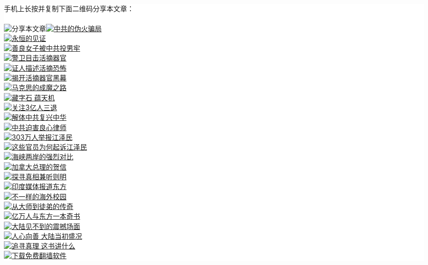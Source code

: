 ####
手机上长按并复制下面二维码分享本文章：<br><br><img src="http://www.hehaibao.com/qr/index.php?m=1&e=L&p=10&t=&d=https://github.com/asdfghy6/djy/blob/master/gb/19/9/8/n11507862.md%231" title="分享本文章"></td><td VALIGN=TOP><a href="https://github.com/asdfghy6/djy/blob/master/gb/16/1/21/n4622075.md?dfh#1" target="_blank"><img src="https://raw.githubusercontent.com/asdfghy6/djy/master/gb/300/wei-f1.jpg" title="中共的伪火骗局"  alt="中共的伪火骗局"></a><br><a href="https://github.com/asdfghy6/yh/blob/master/README.md?dfh#1" target="_blank"><img src="https://raw.githubusercontent.com/asdfghy6/djy/master/gb/300/yong-h.jpg" title="永恒的见证"  alt="永恒的见证"></a><br><a href="https://github.com/asdfghy6/djy/blob/master/gb/13/9/29/n3974789.md?dfh#1" target="_blank"><img src="https://raw.githubusercontent.com/asdfghy6/djy/master/gb/300/shang-lnz.jpg" title="善良女子被中共投男牢"  alt="善良女子被中共投男牢"></a><br><a href="https://github.com/asdfghy6/djy/blob/master/gb/16/3/16/n4663449.md?dfh#1" target="_blank"><img src="https://raw.githubusercontent.com/asdfghy6/djy/master/gb/300/huo-z3.jpg" title="警卫目击活摘器官"  alt="警卫目击活摘器官"></a><br><a href="https://github.com/asdfghy6/djy/blob/master/gb/16/8/7/n8177641.md?dfh#1" target="_blank"><img src="https://raw.githubusercontent.com/asdfghy6/djy/master/gb/300/huo-z4.jpg" title="证人描述活摘恐怖"  alt="证人描述活摘恐怖"></a><br><a href="https://github.com/asdfghy6/djy/blob/master/gb/10/4/19/n2881569.md?dfh#1" target="_blank"><img src="https://raw.githubusercontent.com/asdfghy6/djy/master/gb/300/huo-z1.jpg" title="揭开活摘器官黑幕"  alt="揭开活摘器官黑幕"></a><br><a href="https://github.com/asdfghy6/djy/blob/master/gb/10/11/7/n3077476.md?dfh#1" target="_blank"><img src="https://raw.githubusercontent.com/asdfghy6/djy/master/gb/300/ma-ks.jpg" title="马克思的成魔之路"  alt="马克思的成魔之路"></a><br><a href="https://github.com/asdfghy6/djy/blob/master/gb/14/6/9/n4173977.md?dfh#1" target="_blank"><img src="https://raw.githubusercontent.com/asdfghy6/djy/master/gb/300/chang-zs.jpg" title="藏字石 蕴天机"  alt="藏字石 蕴天机"></a><br><a href="https://github.com/asdfghy6/djy/blob/master/gb/18/5/10/n10381511.md?dfh#1" target="_blank"><img src="https://raw.githubusercontent.com/asdfghy6/djy/master/gb/300/st1.jpg" title="关注3亿人三退"  alt="关注3亿人三退"></a><br><a href="https://github.com/asdfghy6/djy/blob/master/gb/18/3/21/n10237682.md?dfh#1" target="_blank"><img src="https://raw.githubusercontent.com/asdfghy6/djy/master/gb/300/jie-t.jpg" title="解体中共复兴中华"  alt="解体中共复兴中华"></a><br><a href="https://github.com/asdfghy6/djy/blob/master/gb/9/2/9/n2422991.md?dfh#1" target="_blank"><img src="https://raw.githubusercontent.com/asdfghy6/djy/master/gb/300/gao-zs.jpg" title="中共迫害良心律师"  alt="中共迫害良心律师"></a><br><a href="https://github.com/asdfghy6/djy/blob/master/gb/18/12/9/n10900044.md?dfh#1" target="_blank"><img src="https://raw.githubusercontent.com/asdfghy6/djy/master/gb/300/sj1.jpg" title="303万人举报江泽民"  alt="303万人举报江泽民"></a><br><a href="https://github.com/asdfghy6/djy/blob/master/gb/18/8/28/n10672014.md?dfh#1" target="_blank"><img src="https://raw.githubusercontent.com/asdfghy6/djy/master/gb/300/sj2.jpg" title="这些官员为何起诉江泽民"  alt="这些官员为何起诉江泽民"></a><br><a href="https://github.com/asdfghy6/djy/blob/master/gb/8/12/18/n2367165.md?dfh#1" target="_blank"><img src="https://raw.githubusercontent.com/asdfghy6/djy/master/gb/300/liangan.jpg" title="海峡两岸的强烈对比"  alt="海峡两岸的强烈对比"></a><br><a href="https://github.com/asdfghy6/djy/blob/master/gb/15/5/5/n4427238.md?dfh#1" target="_blank"><img src="https://raw.githubusercontent.com/asdfghy6/djy/master/gb/300/jia-ndzl.jpg" title="加拿大总理的贺信"  alt="加拿大总理的贺信"></a><br><a href="https://github.com/asdfghy6/djy/blob/master/gb/11/6/17/n3289382.md?dfh#1" target="_blank">
<img src="https://raw.githubusercontent.com/asdfghy6/djy/master/gb/300/xiao-wd.jpg" title="探寻真相兼听则明"  alt="探寻真相兼听则明"></a><br><a href="https://github.com/asdfghy6/djy/blob/master/gb/18/10/27/n10812623.md?dfh#1" target="_blank"><img src="https://raw.githubusercontent.com/asdfghy6/djy/master/gb/300/yindu.jpg" title="印度媒体报道东方"  alt="印度媒体报道东方"></a><br><a href="https://github.com/asdfghy6/djy/blob/master/gb/18/6/9/n10469652.md?dfh#1" target="_blank"><img src="https://raw.githubusercontent.com/asdfghy6/djy/master/gb/300/xie-j.jpg" title="不一样的海外校园"  alt="不一样的海外校园"></a><br><a href="https://github.com/asdfghy6/djy/blob/master/gb/7/4/5/n1669415.md?dfh#1" target="_blank"><img src="https://raw.githubusercontent.com/asdfghy6/djy/master/gb/300/li-up.jpg" title="从大师到徒弟的传奇"  alt="从大师到徒弟的传奇"></a><br><a href="https://github.com/asdfghy6/djy/blob/master/gb/17/5/26/n9191512.md?dfh#1" target="_blank"><img src="https://raw.githubusercontent.com/asdfghy6/djy/master/gb/300/zfl2.jpg" title="亿万人与东方一本奇书"  alt="亿万人与东方一本奇书"></a><br><a href="https://github.com/asdfghy6/djy/blob/master/gb/13/11/27/n4020290.md?dfh#1" target="_blank"><img src="https://raw.githubusercontent.com/asdfghy6/djy/master/gb/300/zhen-h.jpg" title="大陆见不到的震撼场面"  alt="大陆见不到的震撼场面"></a><br><a href="https://github.com/asdfghy6/djy/blob/master/gb/15/7/17/n4482910.md?dfh#1" target="_blank"><img src="https://raw.githubusercontent.com/asdfghy6/djy/master/gb/300/dalu-sk.jpg" title="人心向善 大陆当初盛况"  alt="人心向善 大陆当初盛况"></a><br><a href="https://github.com/asdfghy6/djy/blob/master/gb/9/10/15/n2689419.md?dfh#1" target="_blank"><img src="https://raw.githubusercontent.com/asdfghy6/djy/master/gb/300/zfl1.jpg" title="追寻真理 这书讲什么"  alt="追寻真理 这书讲什么"></a><br><a href="https://github.com/asdfghy6/fq/blob/master/README.md?dfh#1" target="_blank"><img src="https://raw.githubusercontent.com/asdfghy6/djy/master/gb/300/fq1.jpg" title="下载免费翻墙软件"  alt="下载免费翻墙软件"></a><br></td></tr></table>
